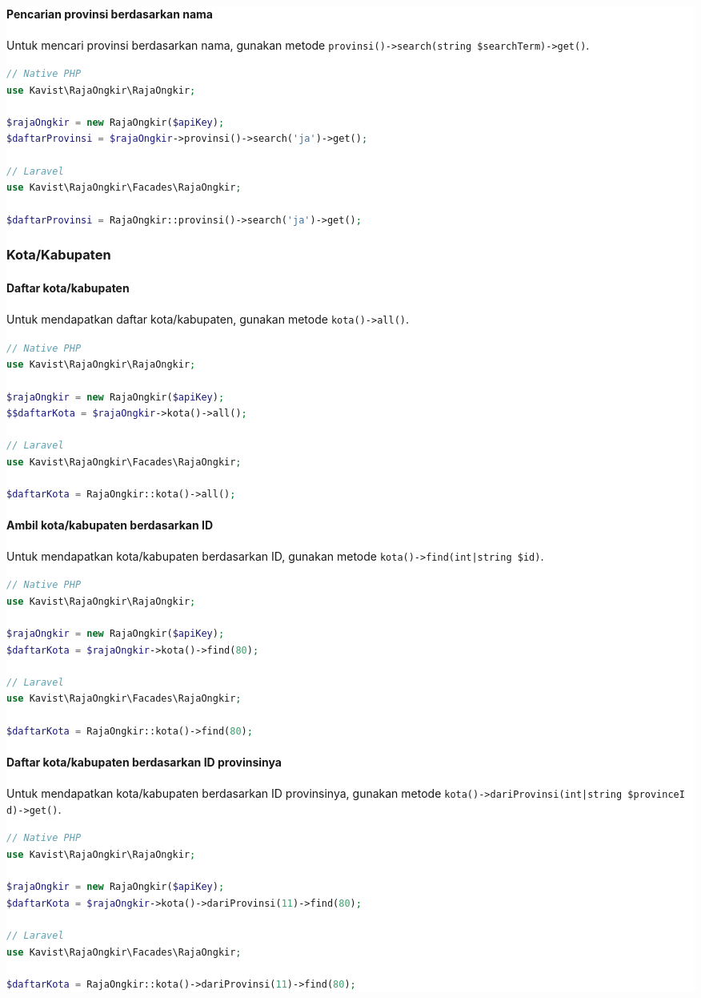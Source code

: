 #### Pencarian provinsi berdasarkan nama
Untuk mencari provinsi berdasarkan nama, gunakan metode `provinsi()->search(string $searchTerm)->get()`.
```php
// Native PHP
use Kavist\RajaOngkir\RajaOngkir;

$rajaOngkir = new RajaOngkir($apiKey);
$daftarProvinsi = $rajaOngkir->provinsi()->search('ja')->get();

// Laravel
use Kavist\RajaOngkir\Facades\RajaOngkir;

$daftarProvinsi = RajaOngkir::provinsi()->search('ja')->get();
```

### Kota/Kabupaten
#### Daftar kota/kabupaten
Untuk mendapatkan daftar kota/kabupaten, gunakan metode `kota()->all()`.
```php
// Native PHP
use Kavist\RajaOngkir\RajaOngkir;

$rajaOngkir = new RajaOngkir($apiKey);
$$daftarKota = $rajaOngkir->kota()->all();

// Laravel
use Kavist\RajaOngkir\Facades\RajaOngkir;

$daftarKota = RajaOngkir::kota()->all();
```

#### Ambil kota/kabupaten berdasarkan ID
Untuk mendapatkan kota/kabupaten berdasarkan ID, gunakan metode `kota()->find(int|string $id)`.
```php
// Native PHP
use Kavist\RajaOngkir\RajaOngkir;

$rajaOngkir = new RajaOngkir($apiKey);
$daftarKota = $rajaOngkir->kota()->find(80);

// Laravel
use Kavist\RajaOngkir\Facades\RajaOngkir;

$daftarKota = RajaOngkir::kota()->find(80);
```

#### Daftar kota/kabupaten berdasarkan ID provinsinya
Untuk mendapatkan kota/kabupaten berdasarkan ID provinsinya, gunakan metode `kota()->dariProvinsi(int|string $provinceId)->get()`.
```php
// Native PHP
use Kavist\RajaOngkir\RajaOngkir;

$rajaOngkir = new RajaOngkir($apiKey);
$daftarKota = $rajaOngkir->kota()->dariProvinsi(11)->find(80);

// Laravel
use Kavist\RajaOngkir\Facades\RajaOngkir;

$daftarKota = RajaOngkir::kota()->dariProvinsi(11)->find(80);
```
